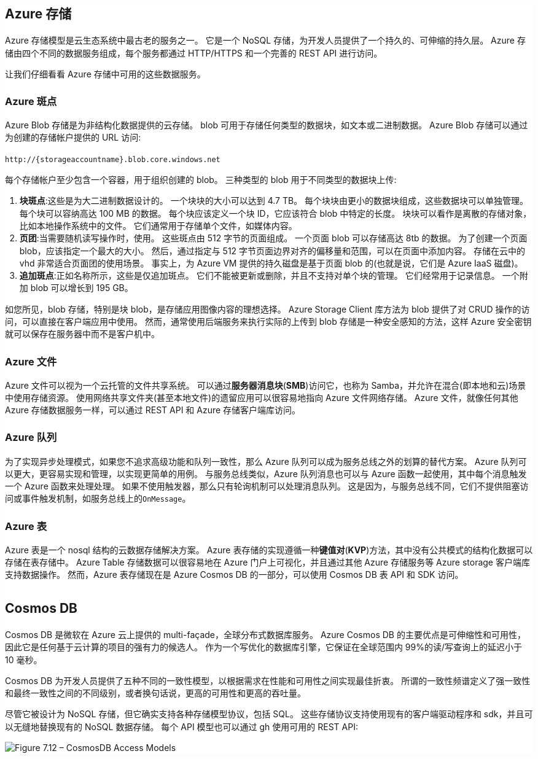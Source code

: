 ## Azure 存储

Azure 存储模型是云生态系统中最古老的服务之一。 它是一个 NoSQL 存储，为开发人员提供了一个持久的、可伸缩的持久层。 Azure 存储由四个不同的数据服务组成，每个服务都通过 HTTP/HTTPS 和一个完善的 REST API 进行访问。

让我们仔细看看 Azure 存储中可用的这些数据服务。

### Azure 斑点

Azure Blob 存储是为非结构化数据提供的云存储。 blob 可用于存储任何类型的数据块，如文本或二进制数据。 Azure Blob 存储可以通过为创建的存储帐户提供的 URL 访问:

`http://{storageaccountname}.blob.core.windows.net`

每个存储帐户至少包含一个容器，用于组织创建的 blob。 三种类型的 blob 用于不同类型的数据块上传:

1.  **块斑点**:这些是为大二进制数据设计的。 一个块块的大小可以达到 4.7 TB。 每个块块由更小的数据块组成，这些数据块可以单独管理。 每个块可以容纳高达 100 MB 的数据。 每个块应该定义一个块 ID，它应该符合 blob 中特定的长度。 块块可以看作是离散的存储对象，比如本地操作系统中的文件。 它们通常用于存储单个文件，如媒体内容。
2.  **页团**:当需要随机读写操作时，使用。 这些斑点由 512 字节的页面组成。 一个页面 blob 可以存储高达 8tb 的数据。 为了创建一个页面 blob，应该指定一个最大的大小。 然后，通过指定与 512 字节页面边界对齐的偏移量和范围，可以在页面中添加内容。 存储在云中的 vhd 非常适合页面团的使用场景。 事实上，为 Azure VM 提供的持久磁盘是基于页面 blob 的(也就是说，它们是 Azure IaaS 磁盘)。
3.  **追加斑点**:正如名称所示，这些是仅追加斑点。 它们不能被更新或删除，并且不支持对单个块的管理。 它们经常用于记录信息。 一个附加 blob 可以增长到 195 GB。

如您所见，blob 存储，特别是块 blob，是存储应用图像内容的理想选择。 Azure Storage Client 库方法为 blob 提供了对 CRUD 操作的访问，可以直接在客户端应用中使用。 然而，通常使用后端服务来执行实际的上传到 blob 存储是一种安全感知的方法，这样 Azure 安全密钥就可以保存在服务器中而不是客户机中。

### Azure 文件

Azure 文件可以视为一个云托管的文件共享系统。 可以通过**服务器消息块**(**SMB**)访问它，也称为 Samba，并允许在混合(即本地和云)场景中使用存储资源。 使用网络共享文件夹(甚至本地文件)的遗留应用可以很容易地指向 Azure 文件网络存储。 Azure 文件，就像任何其他 Azure 存储数据服务一样，可以通过 REST API 和 Azure 存储客户端库访问。

### Azure 队列

为了实现异步处理模式，如果您不追求高级功能和队列一致性，那么 Azure 队列可以成为服务总线之外的划算的替代方案。 Azure 队列可以更大，更容易实现和管理，以实现更简单的用例。 与服务总线类似，Azure 队列消息也可以与 Azure 函数一起使用，其中每个消息触发一个 Azure 函数来处理处理。 如果不使用触发器，那么只有轮询机制可以处理消息队列。 这是因为，与服务总线不同，它们不提供阻塞访问或事件触发机制，如服务总线上的`OnMessage`。

### Azure 表

Azure 表是一个 nosql 结构的云数据存储解决方案。 Azure 表存储的实现遵循一种**键值对**(**KVP**)方法，其中没有公共模式的结构化数据可以存储在表存储中。 Azure Table 存储数据可以很容易地在 Azure 门户上可视化，并且通过其他 Azure 存储服务等 Azure storage 客户端库支持数据操作。 然而，Azure 表存储现在是 Azure Cosmos DB 的一部分，可以使用 Cosmos DB 表 API 和 SDK 访问。

## Cosmos DB

Cosmos DB 是微软在 Azure 云上提供的 multi-façade，全球分布式数据库服务。 Azure Cosmos DB 的主要优点是可伸缩性和可用性，因此它是任何基于云计算的项目的强有力的候选人。 作为一个写优化的数据库引擎，它保证在全球范围内 99%的读/写查询上的延迟小于 10 毫秒。

Cosmos DB 为开发人员提供了五种不同的一致性模型，以根据需求在性能和可用性之间实现最佳折衷。 所谓的一致性频谱定义了强一致性和最终一致性之间的不同级别，或者换句话说，更高的可用性和更高的吞吐量。

尽管它被设计为 NoSQL 存储，但它确实支持各种存储模型协议，包括 SQL。 这些存储协议支持使用现有的客户端驱动程序和 sdk，并且可以无缝地替换现有的 NoSQL 数据存储。 每个 API 模型也可以通过 gh 使用可用的 REST API:

![Figure 7.12 – CosmosDB Access Models ](image/Figure_7.12_B16381.jpg)
